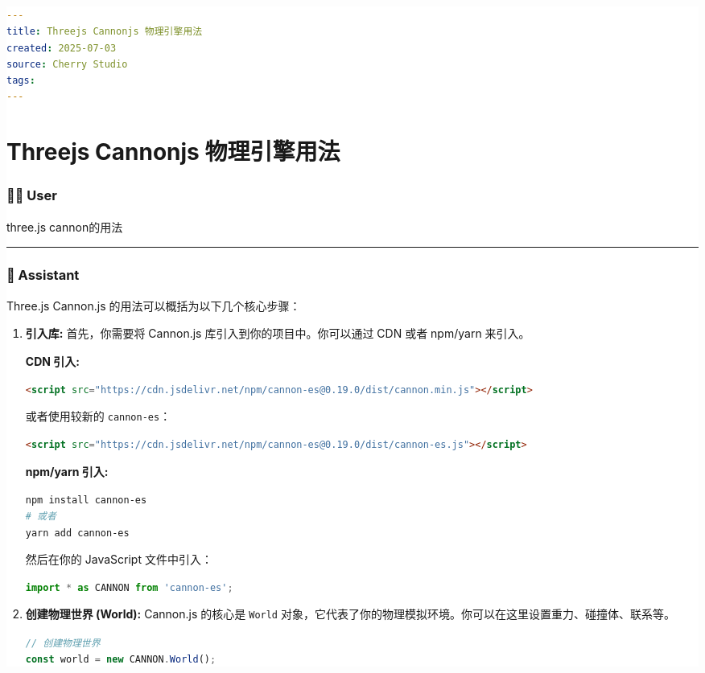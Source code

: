```yaml
---
title: Threejs Cannonjs 物理引擎用法
created: 2025-07-03
source: Cherry Studio
tags: 
---
```

# Threejs Cannonjs 物理引擎用法

### 🧑‍💻 User



three.js cannon的用法



---

### 🤖 Assistant



Three.js Cannon.js 的用法可以概括为以下几个核心步骤：

1.  **引入库:**
    首先，你需要将 Cannon.js 库引入到你的项目中。你可以通过 CDN 或者 npm/yarn 来引入。

    **CDN 引入:**
    ```html
    <script src="https://cdn.jsdelivr.net/npm/cannon-es@0.19.0/dist/cannon.min.js"></script>
    ```
    或者使用较新的 `cannon-es`：
    ```html
    <script src="https://cdn.jsdelivr.net/npm/cannon-es@0.19.0/dist/cannon-es.js"></script>
    ```

    **npm/yarn 引入:**
    ```bash
    npm install cannon-es
    # 或者
    yarn add cannon-es
    ```
    然后在你的 JavaScript 文件中引入：
    ```javascript
    import * as CANNON from 'cannon-es';
    ```

2.  **创建物理世界 (World):**
    Cannon.js 的核心是 `World` 对象，它代表了你的物理模拟环境。你可以在这里设置重力、碰撞体、联系等。

    ```javascript
    // 创建物理世界
    const world = new CANNON.World();
